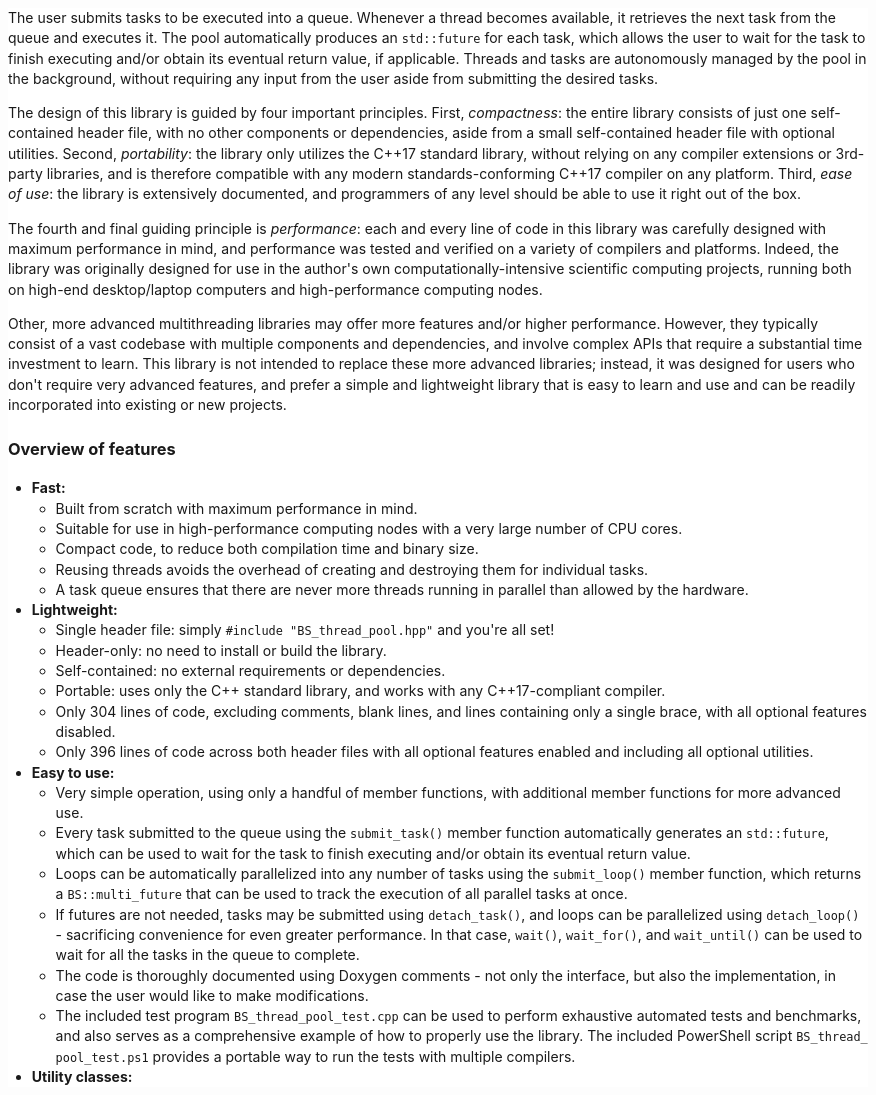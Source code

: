 The user submits tasks to be executed into a queue. Whenever a thread becomes available, it retrieves the next task from the queue and executes it. The pool automatically produces an `std::future` for each task, which allows the user to wait for the task to finish executing and/or obtain its eventual return value, if applicable. Threads and tasks are autonomously managed by the pool in the background, without requiring any input from the user aside from submitting the desired tasks.

The design of this library is guided by four important principles. First, *compactness*: the entire library consists of just one self-contained header file, with no other components or dependencies, aside from a small self-contained header file with optional utilities. Second, *portability*: the library only utilizes the C\+\+17 standard library, without relying on any compiler extensions or 3rd-party libraries, and is therefore compatible with any modern standards-conforming C\+\+17 compiler on any platform. Third, *ease of use*: the library is extensively documented, and programmers of any level should be able to use it right out of the box.

The fourth and final guiding principle is *performance*: each and every line of code in this library was carefully designed with maximum performance in mind, and performance was tested and verified on a variety of compilers and platforms. Indeed, the library was originally designed for use in the author's own computationally-intensive scientific computing projects, running both on high-end desktop/laptop computers and high-performance computing nodes.

Other, more advanced multithreading libraries may offer more features and/or higher performance. However, they typically consist of a vast codebase with multiple components and dependencies, and involve complex APIs that require a substantial time investment to learn. This library is not intended to replace these more advanced libraries; instead, it was designed for users who don't require very advanced features, and prefer a simple and lightweight library that is easy to learn and use and can be readily incorporated into existing or new projects.

### Overview of features

* **Fast:**
    * Built from scratch with maximum performance in mind.
    * Suitable for use in high-performance computing nodes with a very large number of CPU cores.
    * Compact code, to reduce both compilation time and binary size.
    * Reusing threads avoids the overhead of creating and destroying them for individual tasks.
    * A task queue ensures that there are never more threads running in parallel than allowed by the hardware.
* **Lightweight:**
    * Single header file: simply `#include "BS_thread_pool.hpp"` and you're all set!
    * Header-only: no need to install or build the library.
    * Self-contained: no external requirements or dependencies.
    * Portable: uses only the C++ standard library, and works with any C++17-compliant compiler.
    * Only 304 lines of code, excluding comments, blank lines, and lines containing only a single brace, with all optional features disabled.
    * Only 396 lines of code across both header files with all optional features enabled and including all optional utilities.
* **Easy to use:**
    * Very simple operation, using only a handful of member functions, with additional member functions for more advanced use.
    * Every task submitted to the queue using the `submit_task()` member function automatically generates an `std::future`, which can be used to wait for the task to finish executing and/or obtain its eventual return value.
    * Loops can be automatically parallelized into any number of tasks using the `submit_loop()` member function, which returns a `BS::multi_future` that can be used to track the execution of all parallel tasks at once.
    * If futures are not needed, tasks may be submitted using `detach_task()`, and loops can be parallelized using `detach_loop()` - sacrificing convenience for even greater performance. In that case, `wait()`, `wait_for()`, and `wait_until()` can be used to wait for all the tasks in the queue to complete.
    * The code is thoroughly documented using Doxygen comments - not only the interface, but also the implementation, in case the user would like to make modifications.
    * The included test program `BS_thread_pool_test.cpp` can be used to perform exhaustive automated tests and benchmarks, and also serves as a comprehensive example of how to properly use the library. The included PowerShell script `BS_thread_pool_test.ps1` provides a portable way to run the tests with multiple compilers.
* **Utility classes:**